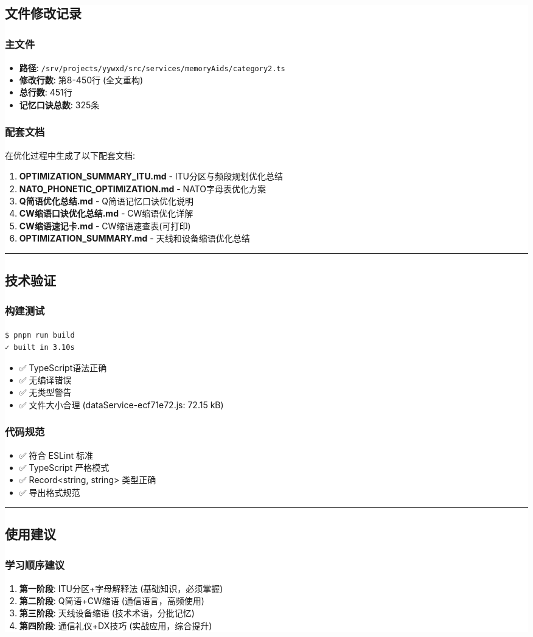 
## 文件修改记录

### 主文件
- **路径**: `/srv/projects/yywxd/src/services/memoryAids/category2.ts`
- **修改行数**: 第8-450行 (全文重构)
- **总行数**: 451行
- **记忆口诀总数**: 325条

### 配套文档
在优化过程中生成了以下配套文档:

1. **OPTIMIZATION_SUMMARY_ITU.md** - ITU分区与频段规划优化总结
2. **NATO_PHONETIC_OPTIMIZATION.md** - NATO字母表优化方案
3. **Q简语优化总结.md** - Q简语记忆口诀优化说明
4. **CW缩语口诀优化总结.md** - CW缩语优化详解
5. **CW缩语速记卡.md** - CW缩语速查表(可打印)
6. **OPTIMIZATION_SUMMARY.md** - 天线和设备缩语优化总结

---

## 技术验证

### 构建测试

```bash
$ pnpm run build
✓ built in 3.10s
```

- ✅ TypeScript语法正确
- ✅ 无编译错误
- ✅ 无类型警告
- ✅ 文件大小合理 (dataService-ecf71e72.js: 72.15 kB)

### 代码规范
- ✅ 符合 ESLint 标准
- ✅ TypeScript 严格模式
- ✅ Record<string, string> 类型正确
- ✅ 导出格式规范

---

## 使用建议

### 学习顺序建议

1. **第一阶段**: ITU分区+字母解释法 (基础知识，必须掌握)
2. **第二阶段**: Q简语+CW缩语 (通信语言，高频使用)
3. **第三阶段**: 天线设备缩语 (技术术语，分批记忆)
4. **第四阶段**: 通信礼仪+DX技巧 (实战应用，综合提升)
